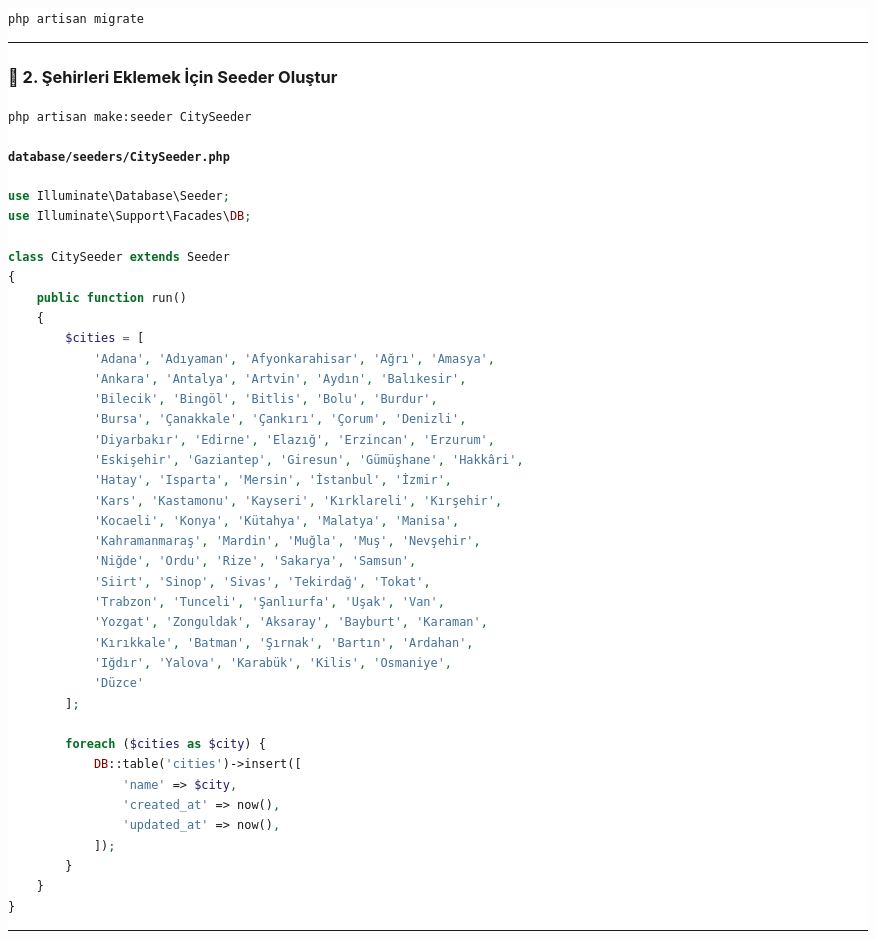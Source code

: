 ```bash
php artisan migrate
```

---

### 📌 2. Şehirleri Eklemek İçin Seeder Oluştur

```bash
php artisan make:seeder CitySeeder
```

#### `database/seeders/CitySeeder.php`

```php
use Illuminate\Database\Seeder;
use Illuminate\Support\Facades\DB;

class CitySeeder extends Seeder
{
    public function run()
    {
        $cities = [
            'Adana', 'Adıyaman', 'Afyonkarahisar', 'Ağrı', 'Amasya',
            'Ankara', 'Antalya', 'Artvin', 'Aydın', 'Balıkesir',
            'Bilecik', 'Bingöl', 'Bitlis', 'Bolu', 'Burdur',
            'Bursa', 'Çanakkale', 'Çankırı', 'Çorum', 'Denizli',
            'Diyarbakır', 'Edirne', 'Elazığ', 'Erzincan', 'Erzurum',
            'Eskişehir', 'Gaziantep', 'Giresun', 'Gümüşhane', 'Hakkâri',
            'Hatay', 'Isparta', 'Mersin', 'İstanbul', 'İzmir',
            'Kars', 'Kastamonu', 'Kayseri', 'Kırklareli', 'Kırşehir',
            'Kocaeli', 'Konya', 'Kütahya', 'Malatya', 'Manisa',
            'Kahramanmaraş', 'Mardin', 'Muğla', 'Muş', 'Nevşehir',
            'Niğde', 'Ordu', 'Rize', 'Sakarya', 'Samsun',
            'Siirt', 'Sinop', 'Sivas', 'Tekirdağ', 'Tokat',
            'Trabzon', 'Tunceli', 'Şanlıurfa', 'Uşak', 'Van',
            'Yozgat', 'Zonguldak', 'Aksaray', 'Bayburt', 'Karaman',
            'Kırıkkale', 'Batman', 'Şırnak', 'Bartın', 'Ardahan',
            'Iğdır', 'Yalova', 'Karabük', 'Kilis', 'Osmaniye',
            'Düzce'
        ];

        foreach ($cities as $city) {
            DB::table('cities')->insert([
                'name' => $city,
                'created_at' => now(),
                'updated_at' => now(),
            ]);
        }
    }
}
```

---
